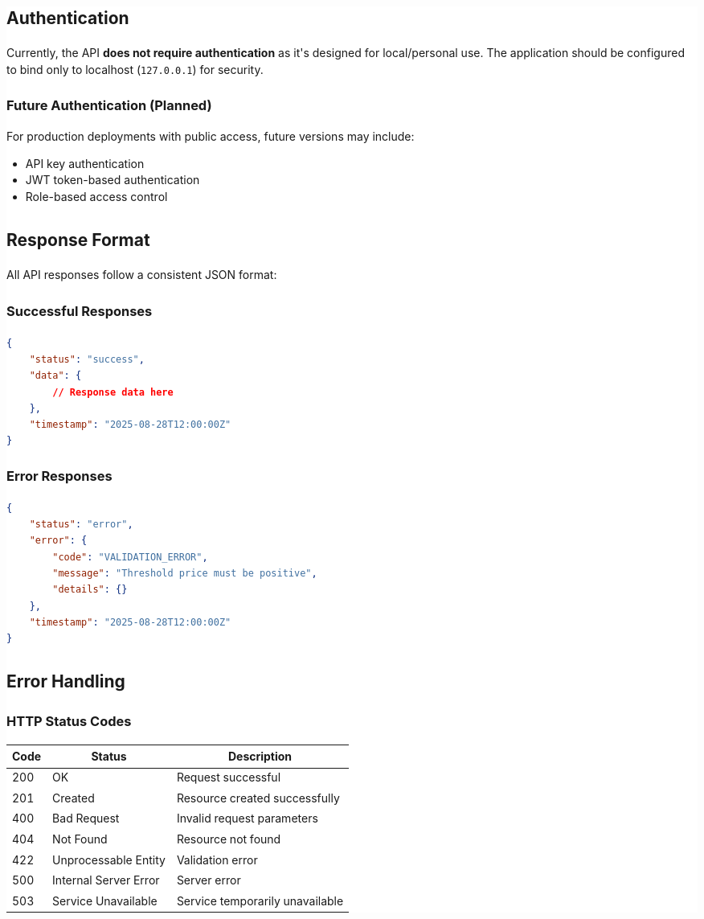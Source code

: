 ## Authentication

Currently, the API **does not require authentication** as it's designed for local/personal use. The application should be configured to bind only to localhost (`127.0.0.1`) for security.

### Future Authentication (Planned)

For production deployments with public access, future versions may include:
- API key authentication
- JWT token-based authentication
- Role-based access control

## Response Format

All API responses follow a consistent JSON format:

### Successful Responses

```json
{
    "status": "success",
    "data": {
        // Response data here
    },
    "timestamp": "2025-08-28T12:00:00Z"
}
```

### Error Responses

```json
{
    "status": "error",
    "error": {
        "code": "VALIDATION_ERROR",
        "message": "Threshold price must be positive",
        "details": {}
    },
    "timestamp": "2025-08-28T12:00:00Z"
}
```

## Error Handling

### HTTP Status Codes

| Code | Status | Description |
|------|--------|-------------|
| 200 | OK | Request successful |
| 201 | Created | Resource created successfully |
| 400 | Bad Request | Invalid request parameters |
| 404 | Not Found | Resource not found |
| 422 | Unprocessable Entity | Validation error |
| 500 | Internal Server Error | Server error |
| 503 | Service Unavailable | Service temporarily unavailable |
